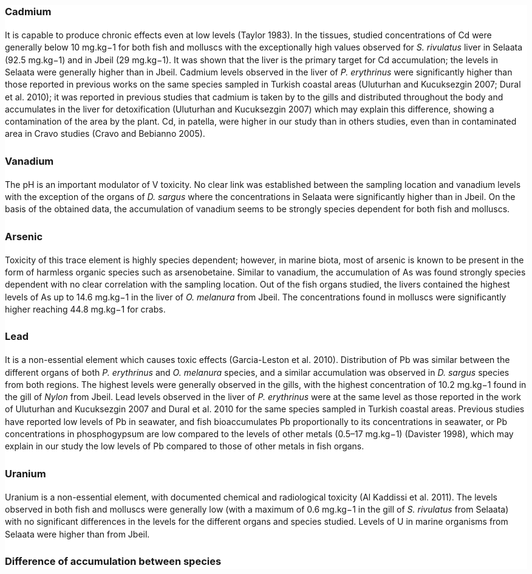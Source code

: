 ### Cadmium

It is capable to produce chronic effects even at low levels (Taylor 1983). In the tissues, studied concentrations of Cd were generally below 10 mg.kg−1 for both fish and molluscs with the exceptionally high values observed for _S. rivulatus_ liver in Selaata (92.5 mg.kg−1) and in Jbeil (29 mg.kg−1). It was shown that the liver is the primary target for Cd accumulation; the levels in Selaata were generally higher than in Jbeil. Cadmium levels observed in the liver of _P. erythrinus_ were significantly higher than those reported in previous works on the same species sampled in Turkish coastal areas (Uluturhan and Kucuksezgin 2007; Dural et al. 2010); it was reported in previous studies that cadmium is taken by to the gills and distributed throughout the body and accumulates in the liver for detoxification (Uluturhan and Kucuksezgin 2007) which may explain this difference, showing a contamination of the area by the plant. Cd, in patella, were higher in our study than in others studies, even than in contaminated area in Cravo studies (Cravo and Bebianno 2005).

### Vanadium

The pH is an important modulator of V toxicity. No clear link was established between the sampling location and vanadium levels with the exception of the organs of _D. sargus_ where the concentrations in Selaata were significantly higher than in Jbeil. On the basis of the obtained data, the accumulation of vanadium seems to be strongly species dependent for both fish and molluscs.

### Arsenic

Toxicity of this trace element is highly species dependent; however, in marine biota, most of arsenic is known to be present in the form of harmless organic species such as arsenobetaine. Similar to vanadium, the accumulation of As was found strongly species dependent with no clear correlation with the sampling location. Out of the fish organs studied, the livers contained the highest levels of As up to 14.6 mg.kg−1 in the liver of _O. melanura_ from Jbeil. The concentrations found in molluscs were significantly higher reaching 44.8 mg.kg−1 for crabs.

### Lead

It is a non-essential element which causes toxic effects (Garcia-Leston et al. 2010). Distribution of Pb was similar between the different organs of both _P. erythrinus_ and _O. melanura_ species, and a similar accumulation was observed in _D. sargus_ species from both regions. The highest levels were generally observed in the gills, with the highest concentration of 10.2 mg.kg−1 found in the gill of _Nylon_ from Jbeil. Lead levels observed in the liver of _P. erythrinus_ were at the same level as those reported in the work of Uluturhan and Kucuksezgin 2007 and Dural et al. 2010 for the same species sampled in Turkish coastal areas. Previous studies have reported low levels of Pb in seawater, and fish bioaccumulates Pb proportionally to its concentrations in seawater, or Pb concentrations in phosphogypsum are low compared to the levels of other metals (0.5–17 mg.kg−1) (Davister 1998), which may explain in our study the low levels of Pb compared to those of other metals in fish organs.

### Uranium

Uranium is a non-essential element, with documented chemical and radiological toxicity (Al Kaddissi et al. 2011). The levels observed in both fish and molluscs were generally low (with a maximum of 0.6 mg.kg−1 in the gill of _S. rivulatus_ from Selaata) with no significant differences in the levels for the different organs and species studied. Levels of U in marine organisms from Selaata were higher than from Jbeil.

### Difference of accumulation between species
